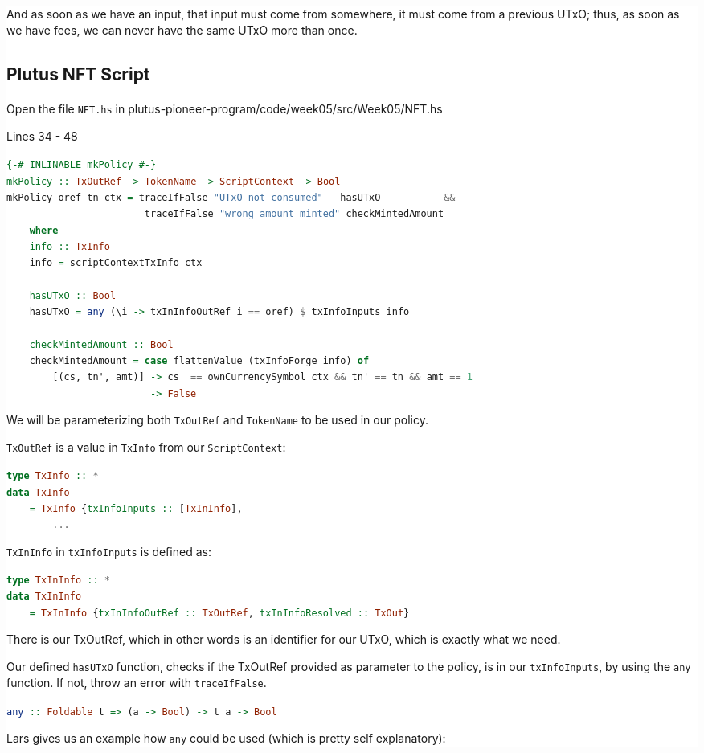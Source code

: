 And as soon as we have an input, that input must come from somewhere, it must come from a previous UTxO; thus, as soon as we have fees, we can never have the same UTxO more than once.

## Plutus NFT Script

Open the file `NFT.hs` in plutus-pioneer-program/code/week05/src/Week05/NFT.hs

Lines 34 - 48

```haskell
{-# INLINABLE mkPolicy #-}
mkPolicy :: TxOutRef -> TokenName -> ScriptContext -> Bool
mkPolicy oref tn ctx = traceIfFalse "UTxO not consumed"   hasUTxO           &&
						traceIfFalse "wrong amount minted" checkMintedAmount
	where
	info :: TxInfo
	info = scriptContextTxInfo ctx

	hasUTxO :: Bool
	hasUTxO = any (\i -> txInInfoOutRef i == oref) $ txInfoInputs info

	checkMintedAmount :: Bool
	checkMintedAmount = case flattenValue (txInfoForge info) of
		[(cs, tn', amt)] -> cs  == ownCurrencySymbol ctx && tn' == tn && amt == 1
		_                -> False
```

We will be parameterizing both `TxOutRef` and `TokenName` to be used in our policy.

`TxOutRef` is a value in `TxInfo` from our `ScriptContext`:

```haskell
type TxInfo :: *
data TxInfo
	= TxInfo {txInfoInputs :: [TxInInfo],
		...
```

`TxInInfo` in `txInfoInputs` is defined as:

```haskell
type TxInInfo :: *
data TxInInfo
	= TxInInfo {txInInfoOutRef :: TxOutRef, txInInfoResolved :: TxOut}
```

There is our TxOutRef, which in other words is an identifier for our UTxO, which is exactly what we need.

Our defined `hasUTxO` function, checks if the TxOutRef provided as parameter to the policy, is in our `txInfoInputs`, by using the `any` function. If not, throw an error with `traceIfFalse`.

```haskell
any :: Foldable t => (a -> Bool) -> t a -> Bool
```

Lars gives us an example how `any` could be used (which is pretty self explanatory):
